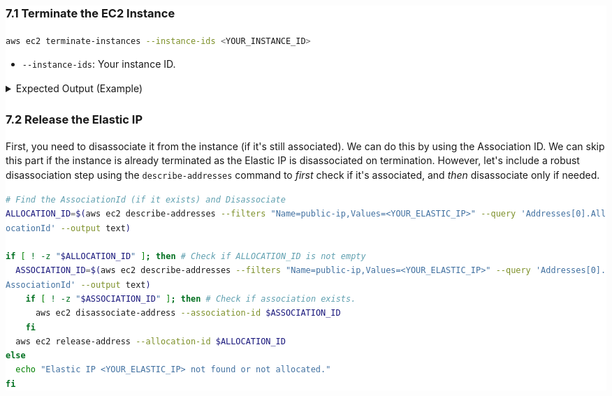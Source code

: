 ### 7.1 Terminate the EC2 Instance

```bash
aws ec2 terminate-instances --instance-ids <YOUR_INSTANCE_ID>
```

  *   `--instance-ids`: Your instance ID.

<details><summary>Expected Output (Example)</summary></details>

### 7.2 Release the Elastic IP

First, you need to disassociate it from the instance (if it's still associated). We can do this by using the Association ID. We can skip this part if the instance is already terminated as the Elastic IP is disassociated on termination. However, let's include a robust disassociation step using the `describe-addresses` command to *first* check if it's associated, and *then* disassociate only if needed.

```bash
# Find the AssociationId (if it exists) and Disassociate
ALLOCATION_ID=$(aws ec2 describe-addresses --filters "Name=public-ip,Values=<YOUR_ELASTIC_IP>" --query 'Addresses[0].AllocationId' --output text)

if [ ! -z "$ALLOCATION_ID" ]; then # Check if ALLOCATION_ID is not empty
  ASSOCIATION_ID=$(aws ec2 describe-addresses --filters "Name=public-ip,Values=<YOUR_ELASTIC_IP>" --query 'Addresses[0].AssociationId' --output text)
    if [ ! -z "$ASSOCIATION_ID" ]; then # Check if association exists.
      aws ec2 disassociate-address --association-id $ASSOCIATION_ID
    fi
  aws ec2 release-address --allocation-id $ALLOCATION_ID
else
  echo "Elastic IP <YOUR_ELASTIC_IP> not found or not allocated."
fi

```
